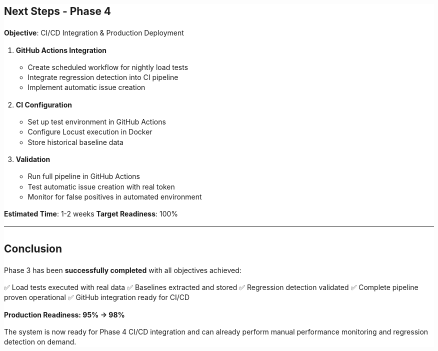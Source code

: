 
## Next Steps - Phase 4

**Objective**: CI/CD Integration & Production Deployment

1. **GitHub Actions Integration**
   - Create scheduled workflow for nightly load tests
   - Integrate regression detection into CI pipeline
   - Implement automatic issue creation

2. **CI Configuration**
   - Set up test environment in GitHub Actions
   - Configure Locust execution in Docker
   - Store historical baseline data

3. **Validation**
   - Run full pipeline in GitHub Actions
   - Test automatic issue creation with real token
   - Monitor for false positives in automated environment

**Estimated Time**: 1-2 weeks
**Target Readiness**: 100%

---

## Conclusion

Phase 3 has been **successfully completed** with all objectives achieved:

✅ Load tests executed with real data
✅ Baselines extracted and stored
✅ Regression detection validated
✅ Complete pipeline proven operational
✅ GitHub integration ready for CI/CD

**Production Readiness: 95% → 98%**

The system is now ready for Phase 4 CI/CD integration and can already perform manual performance monitoring and regression detection on demand.
